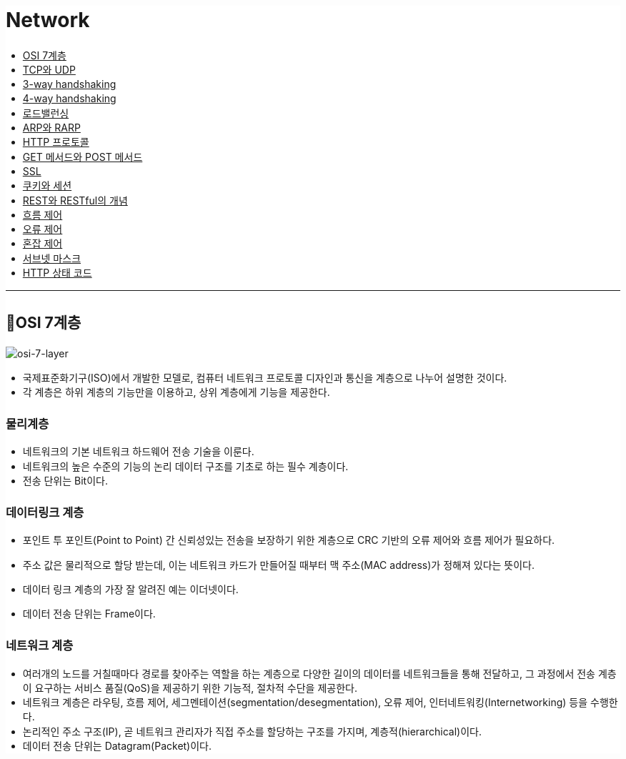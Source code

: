 # Network

- [OSI 7계층](#OSI-7계층)
- [TCP와 UDP](#TCP와-UDP)
- [3-way handshaking](#3-way-handshaking)
- [4-way handshaking](#4-way-handshaking)
- [로드밸런싱](#로드밸런싱)
- [ARP와 RARP](#ARP와-RARP)
- [HTTP 프로토콜](#HTTP-프로토콜)
- [GET 메서드와 POST 메서드](#GET-메서드와-POST-메서드)
- [SSL](#SSL)
- [쿠키와 세션](#쿠키와-세션)
- [REST와 RESTful의 개념](#REST와-RESTful의-개념)
- [흐름 제어](#흐름-제어)
- [오류 제어](#오류-제어)
- [혼잡 제어](#혼잡-제어)
- [서브넷 마스크](#서브넷-마스크)
- [HTTP 상태 코드](#HTTP-상태-코드)



---



## 🤙OSI 7계층

![osi-7-layer](https://user-images.githubusercontent.com/62179353/93036186-1e1ecf00-f67a-11ea-926b-8375074942d0.png)

- 국제표준화기구(ISO)에서 개발한 모델로, 컴퓨터 네트워크 프로토콜 디자인과 통신을 계층으로 나누어 설명한 것이다.
- 각 계층은 하위 계층의 기능만을 이용하고, 상위 계층에게 기능을 제공한다.



### 물리계층

- 네트워크의 기본 네트워크 하드웨어 전송 기술을 이룬다.
- 네트워크의 높은 수준의 기능의 논리 데이터 구조를 기초로 하는 필수 계층이다.
- 전송 단위는 Bit이다.

### 데이터링크 계층

- 포인트 투 포인트(Point to Point) 간 신뢰성있는 전송을 보장하기 위한 계층으로 CRC 기반의 오류 제어와 흐름 제어가 필요하다.

- 주소 값은 물리적으로 할당 받는데, 이는 네트워크 카드가 만들어질 때부터 맥 주소(MAC address)가 정해져 있다는 뜻이다.

- 데이터 링크 계층의 가장 잘 알려진 예는 이더넷이다.

- 데이터 전송 단위는 Frame이다.

  

### 네트워크 계층

- 여러개의 노드를 거칠때마다 경로를 찾아주는 역할을 하는 계층으로 다양한 길이의 데이터를 네트워크들을 통해 전달하고, 그 과정에서 전송 계층이 요구하는 서비스 품질(QoS)을 제공하기 위한 기능적, 절차적 수단을 제공한다.
- 네트워크 계층은 라우팅, 흐름 제어, 세그멘테이션(segmentation/desegmentation), 오류 제어, 인터네트워킹(Internetworking) 등을 수행한다.
- 논리적인 주소 구조(IP), 곧 네트워크 관리자가 직접 주소를 할당하는 구조를 가지며, 계층적(hierarchical)이다.
- 데이터 전송 단위는 Datagram(Packet)이다.
